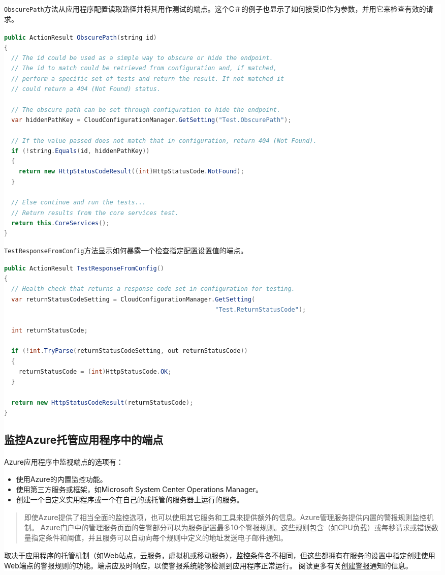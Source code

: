 `ObscurePath`方法从应用程序配置读取路径并将其用作测试的端点。这个C＃的例子也显示了如何接受ID作为参数，并用它来检查有效的请求。
```java
public ActionResult ObscurePath(string id)
{
  // The id could be used as a simple way to obscure or hide the endpoint.
  // The id to match could be retrieved from configuration and, if matched,
  // perform a specific set of tests and return the result. If not matched it
  // could return a 404 (Not Found) status.

  // The obscure path can be set through configuration to hide the endpoint.
  var hiddenPathKey = CloudConfigurationManager.GetSetting("Test.ObscurePath");

  // If the value passed does not match that in configuration, return 404 (Not Found).
  if (!string.Equals(id, hiddenPathKey))
  {
    return new HttpStatusCodeResult((int)HttpStatusCode.NotFound);
  }

  // Else continue and run the tests...
  // Return results from the core services test.
  return this.CoreServices();
}
```
`TestResponseFromConfig`方法显示如何暴露一个检查指定配置设置值的端点。

```java
public ActionResult TestResponseFromConfig()
{
  // Health check that returns a response code set in configuration for testing.
  var returnStatusCodeSetting = CloudConfigurationManager.GetSetting(
                                                          "Test.ReturnStatusCode");

  int returnStatusCode;

  if (!int.TryParse(returnStatusCodeSetting, out returnStatusCode))
  {
    returnStatusCode = (int)HttpStatusCode.OK;
  }

  return new HttpStatusCodeResult(returnStatusCode);
}
```
## 监控Azure托管应用程序中的端点

Azure应用程序中监视端点的选项有：
* 使用Azure的内置监控功能。
* 使用第三方服务或框架，如Microsoft System Center Operations Manager。
* 创建一个自定义实用程序或一个在自己的或托管的服务器上运行的服务。

>即使Azure提供了相当全面的监控选项，也可以使用其它服务和工具来提供额外的信息。Azure管理服务提供内置的警报规则监控机制。 Azure门户中的管理服务页面的告警部分可以为服务配置最多10个警报规则。这些规则包含（如CPU负载）或每秒请求或错误数量指定条件和阈值，并且服务可以自动向每个规则中定义的地址发送电子邮件通知。

取决于应用程序的托管机制（如Web站点，云服务，虚拟机或移动服务），监控条件各不相同，但这些都拥有在服务的设置中指定创建使用Web端点的警报规则的功能。端点应及时响应，以使警报系统能够检测到应用程序正常运行。
阅读更多有关[创建警报](https://azure.microsoft.com/documentation/articles/insights-receive-alert-notifications/)通知的信息。
